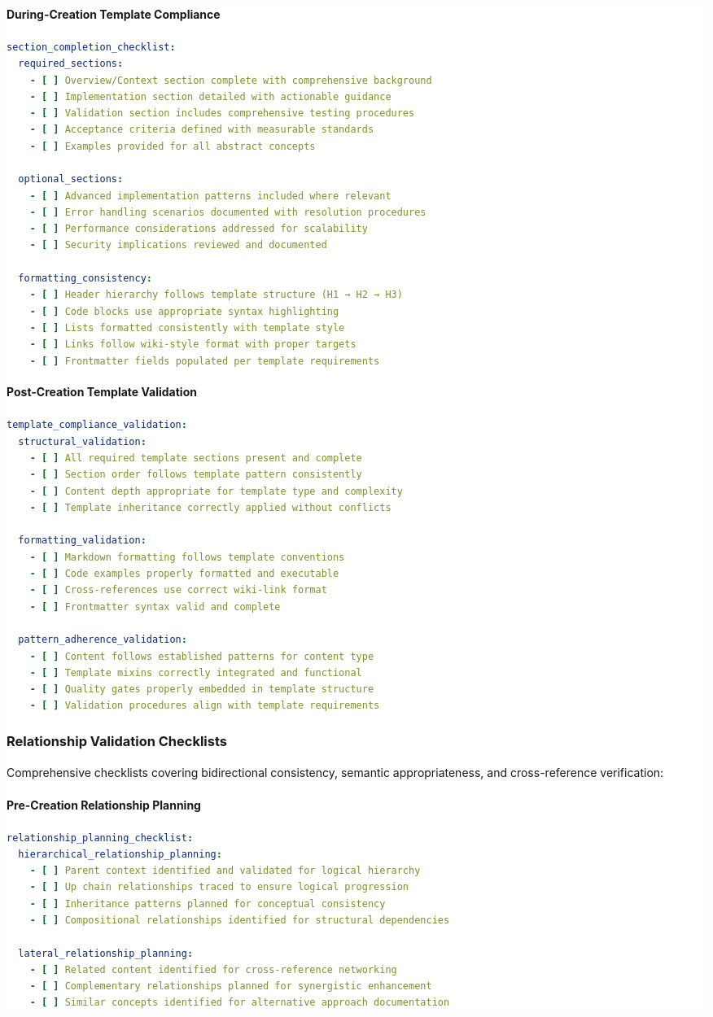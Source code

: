 #### During-Creation Template Compliance
```yaml
section_completion_checklist:
  required_sections:
    - [ ] Overview/Context section complete with comprehensive background
    - [ ] Implementation section detailed with actionable guidance
    - [ ] Validation section includes comprehensive testing procedures
    - [ ] Acceptance criteria defined with measurable standards
    - [ ] Examples provided for all abstract concepts
  
  optional_sections:
    - [ ] Advanced implementation patterns included where relevant
    - [ ] Error handling scenarios documented with resolution procedures
    - [ ] Performance considerations addressed for scalability
    - [ ] Security implications reviewed and documented
  
  formatting_consistency:
    - [ ] Header hierarchy follows template structure (H1 → H2 → H3)
    - [ ] Code blocks use appropriate syntax highlighting
    - [ ] Lists formatted consistently with template style
    - [ ] Links follow wiki-style format with proper targets
    - [ ] Frontmatter fields populated per template requirements
```

#### Post-Creation Template Validation
```yaml
template_compliance_validation:
  structural_validation:
    - [ ] All required template sections present and complete
    - [ ] Section order follows template pattern consistently
    - [ ] Content depth appropriate for template type and complexity
    - [ ] Template inheritance correctly applied without conflicts
  
  formatting_validation:
    - [ ] Markdown formatting follows template conventions
    - [ ] Code examples properly formatted and executable
    - [ ] Cross-references use correct wiki-link format
    - [ ] Frontmatter syntax valid and complete
  
  pattern_adherence_validation:
    - [ ] Content follows established patterns for content type
    - [ ] Template mixins correctly integrated and functional
    - [ ] Quality gates properly embedded in template structure
    - [ ] Validation procedures align with template requirements
```

### Relationship Validation Checklists

Comprehensive checklists covering bidirectional consistency, semantic appropriateness, and cross-reference verification:

#### Pre-Creation Relationship Planning
```yaml
relationship_planning_checklist:
  hierarchical_relationship_planning:
    - [ ] Parent context identified and validated for logical hierarchy
    - [ ] Up chain relationships traced to ensure logical progression
    - [ ] Inheritance patterns planned for conceptual consistency
    - [ ] Compositional relationships identified for structural dependencies
  
  lateral_relationship_planning:
    - [ ] Related content identified for cross-reference networking
    - [ ] Complementary relationships planned for synergistic enhancement
    - [ ] Similar concepts identified for alternative approach documentation
```
